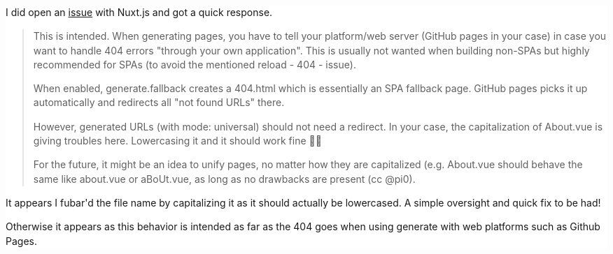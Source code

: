 I did open an [issue](https://github.com/nuxt/nuxt.js/issues/7172) with Nuxt.js and got a quick response.

> This is intended. When generating pages, you have to tell your platform/web server (GitHub pages in your case) in case you want to handle 404 errors "through your own application". This is usually not wanted when building non-SPAs but highly recommended for SPAs (to avoid the mentioned reload - 404 - issue).
>
> When enabled, generate.fallback creates a 404.html which is essentially an SPA fallback page. GitHub pages picks it up automatically and redirects all "not found URLs" there.
>
> However, generated URLs (with mode: universal) should not need a redirect. In your case, the capitalization of About.vue is giving troubles here. Lowercasing it and it should work fine 👍🏻
>
> For the future, it might be an idea to unify pages, no matter how they are capitalized (e.g. About.vue should behave the same like about.vue or aBoUt.vue, as long as no drawbacks are present (cc @pi0).

It appears I fubar'd the file name by capitalizing it as it should actually be lowercased. A simple oversight and quick fix to be had!

Otherwise it appears as this behavior is intended as far as the 404 goes when using generate with web platforms such as Github Pages.
